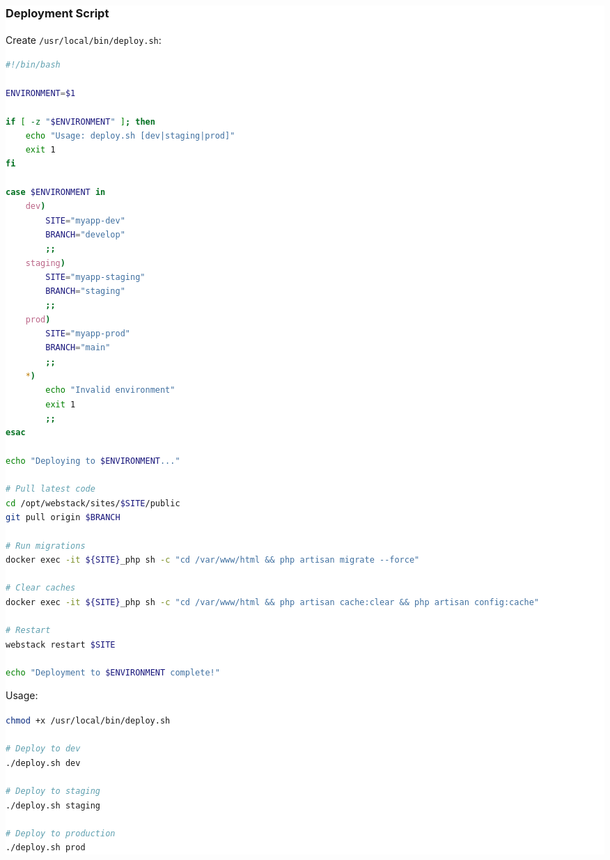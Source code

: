 ### Deployment Script

Create `/usr/local/bin/deploy.sh`:
```bash
#!/bin/bash

ENVIRONMENT=$1

if [ -z "$ENVIRONMENT" ]; then
    echo "Usage: deploy.sh [dev|staging|prod]"
    exit 1
fi

case $ENVIRONMENT in
    dev)
        SITE="myapp-dev"
        BRANCH="develop"
        ;;
    staging)
        SITE="myapp-staging"
        BRANCH="staging"
        ;;
    prod)
        SITE="myapp-prod"
        BRANCH="main"
        ;;
    *)
        echo "Invalid environment"
        exit 1
        ;;
esac

echo "Deploying to $ENVIRONMENT..."

# Pull latest code
cd /opt/webstack/sites/$SITE/public
git pull origin $BRANCH

# Run migrations
docker exec -it ${SITE}_php sh -c "cd /var/www/html && php artisan migrate --force"

# Clear caches
docker exec -it ${SITE}_php sh -c "cd /var/www/html && php artisan cache:clear && php artisan config:cache"

# Restart
webstack restart $SITE

echo "Deployment to $ENVIRONMENT complete!"
```

Usage:
```bash
chmod +x /usr/local/bin/deploy.sh

# Deploy to dev
./deploy.sh dev

# Deploy to staging
./deploy.sh staging

# Deploy to production
./deploy.sh prod
```
